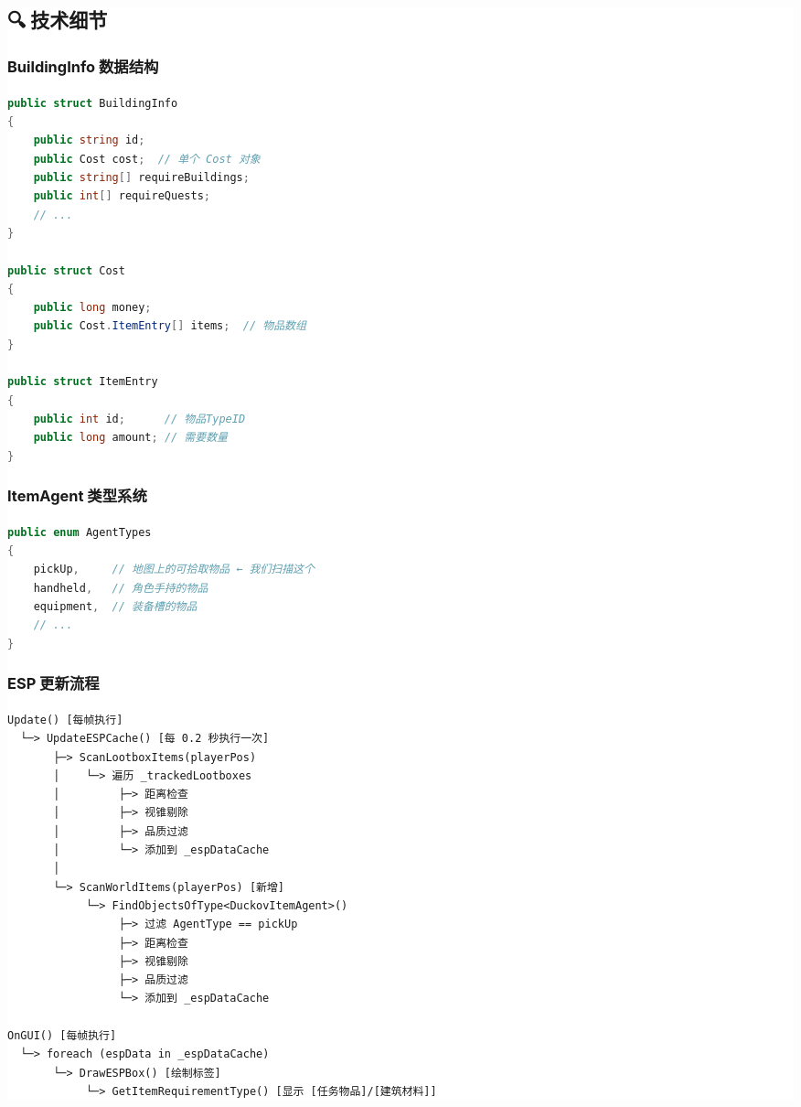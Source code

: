 ## 🔍 技术细节

### BuildingInfo 数据结构
```csharp
public struct BuildingInfo
{
    public string id;
    public Cost cost;  // 单个 Cost 对象
    public string[] requireBuildings;
    public int[] requireQuests;
    // ...
}

public struct Cost
{
    public long money;
    public Cost.ItemEntry[] items;  // 物品数组
}

public struct ItemEntry
{
    public int id;      // 物品TypeID
    public long amount; // 需要数量
}
```

### ItemAgent 类型系统
```csharp
public enum AgentTypes
{
    pickUp,     // 地图上的可拾取物品 ← 我们扫描这个
    handheld,   // 角色手持的物品
    equipment,  // 装备槽的物品
    // ...
}
```

### ESP 更新流程
```
Update() [每帧执行]
  └─> UpdateESPCache() [每 0.2 秒执行一次]
       ├─> ScanLootboxItems(playerPos)
       │    └─> 遍历 _trackedLootboxes
       │         ├─> 距离检查
       │         ├─> 视锥剔除
       │         ├─> 品质过滤
       │         └─> 添加到 _espDataCache
       │
       └─> ScanWorldItems(playerPos) [新增]
            └─> FindObjectsOfType<DuckovItemAgent>()
                 ├─> 过滤 AgentType == pickUp
                 ├─> 距离检查
                 ├─> 视锥剔除
                 ├─> 品质过滤
                 └─> 添加到 _espDataCache

OnGUI() [每帧执行]
  └─> foreach (espData in _espDataCache)
       └─> DrawESPBox() [绘制标签]
            └─> GetItemRequirementType() [显示 [任务物品]/[建筑材料]]
```
